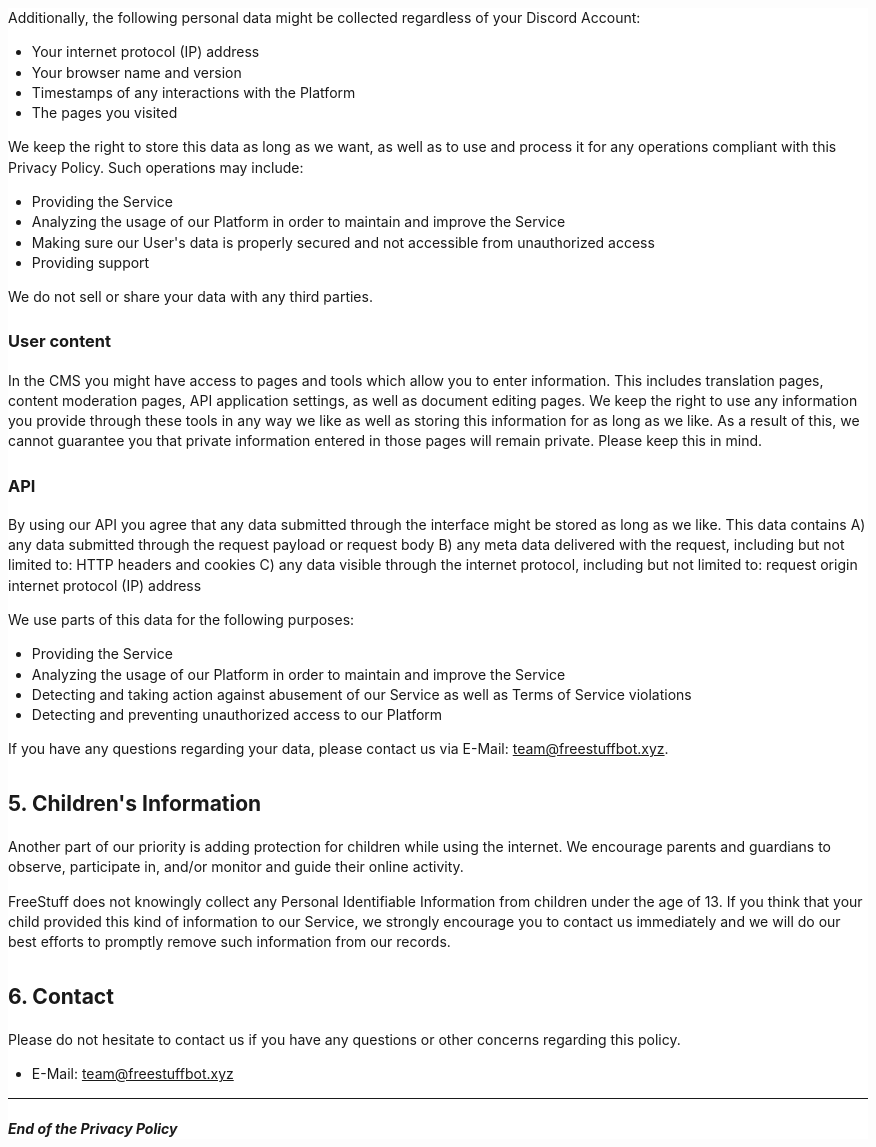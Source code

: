 Additionally, the following personal data might be collected regardless of your Discord Account:
* Your internet protocol (IP) address
* Your browser name and version
* Timestamps of any interactions with the Platform
* The pages you visited

We keep the right to store this data as long as we want, as well as to use and process it for any operations compliant with this Privacy Policy. Such operations may include:
* Providing the Service
* Analyzing the usage of our Platform in order to maintain and improve the Service
* Making sure our User's data is properly secured and not accessible from unauthorized access
* Providing support

We do not sell or share your data with any third parties.

### User content

In the CMS you might have access to pages and tools which allow you to enter information. This includes translation pages, content moderation pages, API application settings, as well as document editing pages. We keep the right to use any information you provide through these tools in any way we like as well as storing this information for as long as we like. As a result of this, we cannot guarantee you that private information entered in those pages will remain private. Please keep this in mind.

### API

By using our API you agree that any data submitted through the interface might be stored as long as we like. This data contains
A) any data submitted through the request payload or request body
B) any meta data delivered with the request, including but not limited to: HTTP headers and cookies
C) any data visible through the internet protocol, including but not limited to: request origin internet protocol (IP) address

We use parts of this data for the following purposes:
* Providing the Service
* Analyzing the usage of our Platform in order to maintain and improve the Service
* Detecting and taking action against abusement of our Service as well as Terms of Service violations
* Detecting and preventing unauthorized access to our Platform

If you have any questions regarding your data, please contact us via E-Mail: [team@freestuffbot.xyz](mailto:team@freestuffbot.xyz).

## 5. Children's Information

Another part of our priority is adding protection for children while using the internet. We encourage parents and guardians to observe, participate in, and/or monitor and guide their online activity.

FreeStuff does not knowingly collect any Personal Identifiable Information from children under the age of 13. If you think that your child provided this kind of information to our Service, we strongly encourage you to contact us immediately and we will do our best efforts to promptly remove such information from our records.

## 6. Contact

Please do not hesitate to contact us if you have any questions or other concerns regarding this policy.

* E-Mail: [team@freestuffbot.xyz](mailto:team@freestuffbot.xyz)

---

##### End of the Privacy Policy
